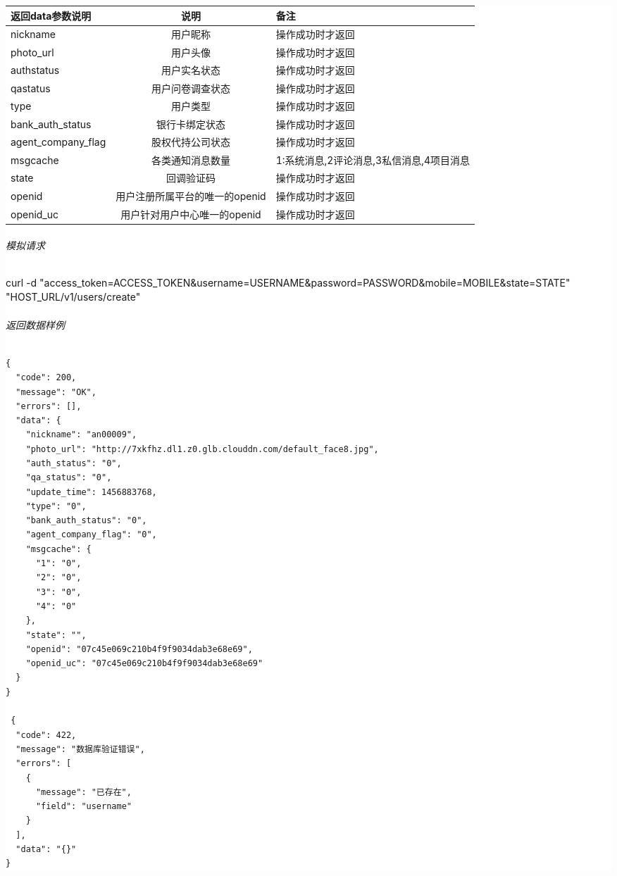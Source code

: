 |返回data参数说明|说明|备注| 
|:-----------|:-----------:|:-----------|
|nickname| 用户昵称|操作成功时才返回|
|photo_url| 用户头像|操作成功时才返回|
|authstatus| 用户实名状态|操作成功时才返回|
|qastatus| 用户问卷调查状态|操作成功时才返回|
|type|用户类型|操作成功时才返回|
|bank_auth_status| 银行卡绑定状态|操作成功时才返回|
|agent_company_flag| 股权代持公司状态|操作成功时才返回|
|msgcache| 各类通知消息数量|1:系统消息,2评论消息,3私信消息,4项目消息|
|state|回调验证码|操作成功时才返回|
|openid| 用户注册所属平台的唯一的openid|操作成功时才返回|
|openid_uc| 用户针对用户中心唯一的openid|操作成功时才返回|

###### 模拟请求

curl -d "access_token=ACCESS_TOKEN&username=USERNAME&password=PASSWORD&mobile=MOBILE&state=STATE" "HOST_URL/v1/users/create"

###### 返回数据样例
```
{
  "code": 200,
  "message": "OK",
  "errors": [],
  "data": {
    "nickname": "an00009",
    "photo_url": "http://7xkfhz.dl1.z0.glb.clouddn.com/default_face8.jpg",
    "auth_status": "0",
    "qa_status": "0",
    "update_time": 1456883768,
    "type": "0",
    "bank_auth_status": "0",
    "agent_company_flag": "0",
    "msgcache": {
      "1": "0",
      "2": "0",
      "3": "0",
      "4": "0"
    },
    "state": "",
    "openid": "07c45e069c210b4f9f9034dab3e68e69",
    "openid_uc": "07c45e069c210b4f9f9034dab3e68e69"
  }
}
 
 {
  "code": 422,
  "message": "数据库验证错误",
  "errors": [
    {
      "message": "已存在",
      "field": "username"
    }
  ],
  "data": "{}"
}
```